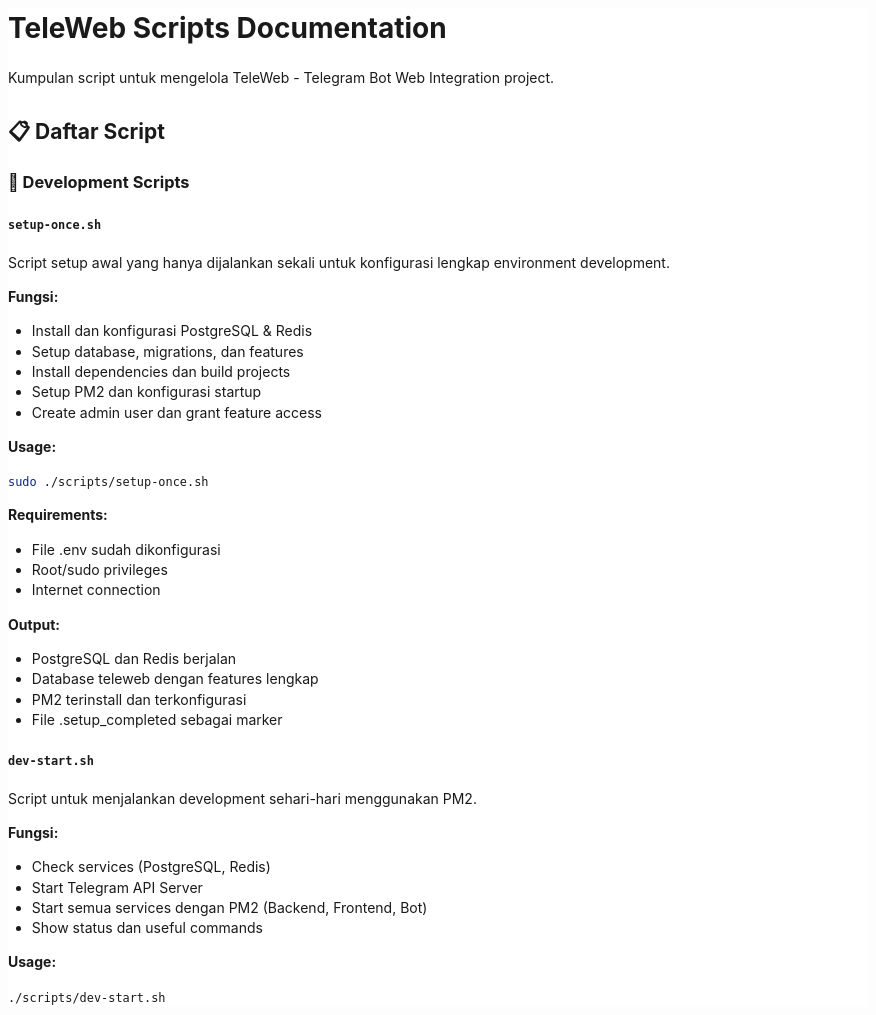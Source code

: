 # TeleWeb Scripts Documentation

Kumpulan script untuk mengelola TeleWeb - Telegram Bot Web Integration project.

## 📋 Daftar Script

### 🔧 Development Scripts

#### `setup-once.sh`

Script setup awal yang hanya dijalankan sekali untuk konfigurasi lengkap
environment development.

**Fungsi:**

- Install dan konfigurasi PostgreSQL & Redis
- Setup database, migrations, dan features
- Install dependencies dan build projects
- Setup PM2 dan konfigurasi startup
- Create admin user dan grant feature access

**Usage:**

```bash
sudo ./scripts/setup-once.sh
```

**Requirements:**

- File .env sudah dikonfigurasi
- Root/sudo privileges
- Internet connection

**Output:**

- PostgreSQL dan Redis berjalan
- Database teleweb dengan features lengkap
- PM2 terinstall dan terkonfigurasi
- File .setup_completed sebagai marker

#### `dev-start.sh`

Script untuk menjalankan development sehari-hari menggunakan PM2.

**Fungsi:**

- Check services (PostgreSQL, Redis)
- Start Telegram API Server
- Start semua services dengan PM2 (Backend, Frontend, Bot)
- Show status dan useful commands

**Usage:**

```bash
./scripts/dev-start.sh
```
